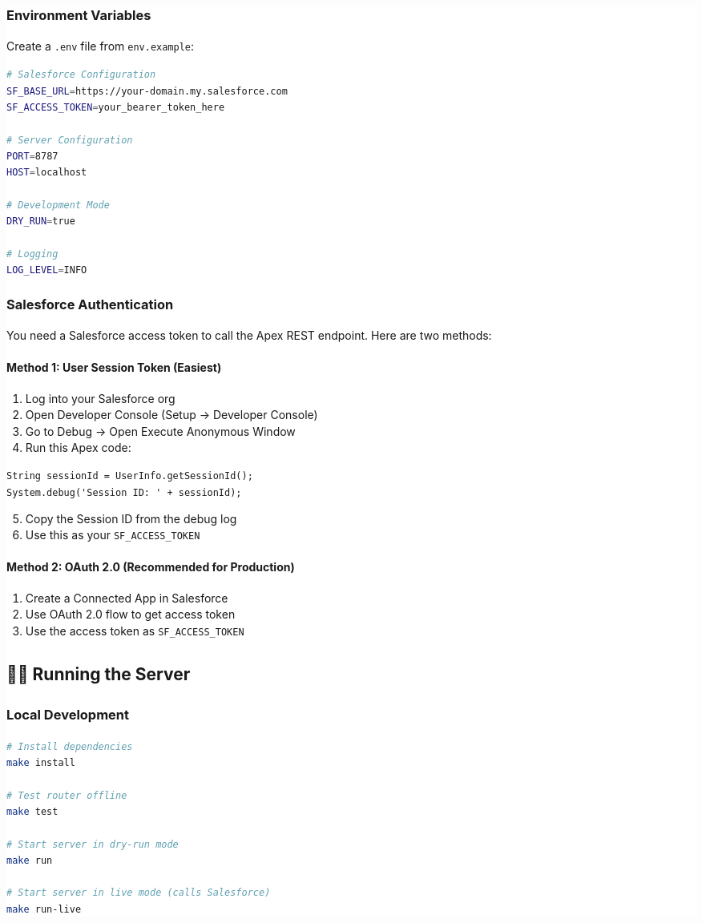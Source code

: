 ### Environment Variables

Create a `.env` file from `env.example`:

```bash
# Salesforce Configuration
SF_BASE_URL=https://your-domain.my.salesforce.com
SF_ACCESS_TOKEN=your_bearer_token_here

# Server Configuration
PORT=8787
HOST=localhost

# Development Mode
DRY_RUN=true

# Logging
LOG_LEVEL=INFO
```

### Salesforce Authentication

You need a Salesforce access token to call the Apex REST endpoint. Here are two methods:

#### Method 1: User Session Token (Easiest)
1. Log into your Salesforce org
2. Open Developer Console (Setup → Developer Console)
3. Go to Debug → Open Execute Anonymous Window
4. Run this Apex code:
```apex
String sessionId = UserInfo.getSessionId();
System.debug('Session ID: ' + sessionId);
```
5. Copy the Session ID from the debug log
6. Use this as your `SF_ACCESS_TOKEN`

#### Method 2: OAuth 2.0 (Recommended for Production)
1. Create a Connected App in Salesforce
2. Use OAuth 2.0 flow to get access token
3. Use the access token as `SF_ACCESS_TOKEN`

## 🏃‍♂️ Running the Server

### Local Development

```bash
# Install dependencies
make install

# Test router offline
make test

# Start server in dry-run mode
make run

# Start server in live mode (calls Salesforce)
make run-live
```
